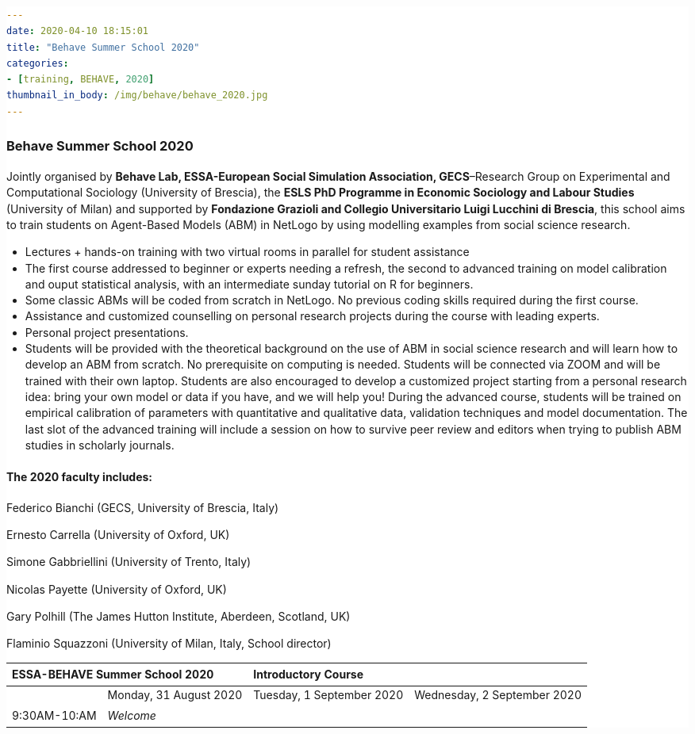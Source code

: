 ```yaml
---
date: 2020-04-10 18:15:01
title: "Behave Summer School 2020"
categories:
- [training, BEHAVE, 2020]
thumbnail_in_body: /img/behave/behave_2020.jpg
---
```


<h3 class="_excerpt_ignore">Behave Summer School 2020</h3>

Jointly organised by **Behave Lab, ESSA-European Social Simulation Association, GECS**–Research Group on Experimental and Computational Sociology (University of Brescia), the **ESLS PhD Programme in Economic Sociology and Labour Studies** (University of Milan) and supported by **Fondazione Grazioli and Collegio Universitario Luigi Lucchini di Brescia**, this school aims to train students on Agent-Based Models (ABM) in NetLogo by using modelling examples from social science research.

- Lectures + hands-on training with two virtual rooms in parallel for student assistance
- The first course addressed to beginner or experts needing a refresh, the second to advanced training on model calibration and ouput statistical analysis, with an intermediate sunday tutorial on R for beginners.
- Some classic ABMs will be coded from scratch in NetLogo. No previous coding skills required during the first course.
- Assistance and customized counselling on personal research projects during the course with leading experts.
- Personal project presentations.
- Students will be provided with the theoretical background on the use of ABM in social science research and will learn how to develop an ABM from scratch. No prerequisite on computing is needed. Students will be connected via ZOOM and will be trained with their own laptop. Students are also encouraged to develop a customized project starting from a personal research idea: bring your own model or data if you have, and we will help you! During the advanced course, students will be trained on empirical calibration of parameters with quantitative and qualitative data, validation techniques and model documentation. The last slot of the advanced training  will include a session on how to survive peer review and editors when trying to publish ABM studies in scholarly journals.

#### The 2020 faculty includes:

Federico Bianchi (GECS, University of Brescia, Italy)

Ernesto Carrella (University of Oxford, UK)

Simone Gabbriellini (University of Trento, Italy)

Nicolas Payette (University of Oxford, UK)

Gary Polhill (The James Hutton Institute, Aberdeen, Scotland, UK)

Flaminio Squazzoni (University of Milan, Italy, School director)

<table style="width: 100%;">
<thead>
<tr>
<th colspan="2" align="left">ESSA-BEHAVE Summer School 2020</th>
<th colspan="2" align="left">Introductory Course</th>
</tr>
</thead>
<tbody>
<tr>
<td align="left"></td>
<td align="left">Monday, 31 August 2020</td>
<td align="left">Tuesday, 1 September 2020</td>
<td align="left">Wednesday, 2 September 2020</td>
</tr>
<tr>
<td align="left">9:30AM-10:AM</td>
<td align="left"><em>Welcome</em></td>
<td align="left"></td>